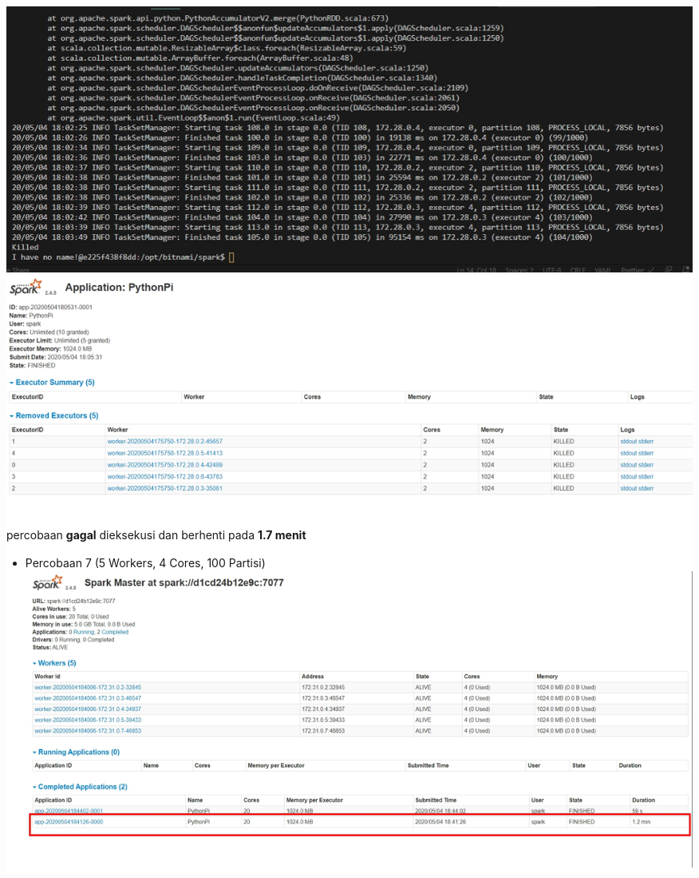   ![failed_5_2_1000.jpg](https://github.com/DJahvoe/Eksekusi-Script-Python-menggunakan-Apache-Spark-Cluster/blob/master/documentation/failed_5_2_1000.jpg)<br>
  ![failed(2)_5_2_1000.jpg](<https://github.com/DJahvoe/Eksekusi-Script-Python-menggunakan-Apache-Spark-Cluster/blob/master/documentation/failed(2)_5_2_1000.jpg>)<br>
  percobaan **gagal** dieksekusi dan berhenti pada **1.7 menit**
- Percobaan 7 (5 Workers, 4 Cores, 100 Partisi)<br>
  ![failed(3)_5_4_100.jpg](<https://github.com/DJahvoe/Eksekusi-Script-Python-menggunakan-Apache-Spark-Cluster/blob/master/documentation/failed(3)_5_4_100.jpg>)<br>